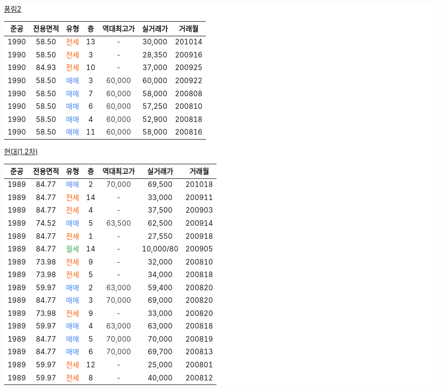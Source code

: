 [풍림2](https://search.naver.com/search.naver?query=%EC%84%9C%EC%9A%B8%ED%8A%B9%EB%B3%84%EC%8B%9C+%EC%84%9C%EB%8C%80%EB%AC%B8%EA%B5%AC+%ED%99%8D%EC%9D%80%EB%8F%99+%ED%92%8D%EB%A6%BC2)

|준공|전용면적|유형|층|역대최고가|실거래가|거래월|
|:---:|:---:|:---:|:---:|:---:|:---:|:---:|
|1990|58.50|<span style="color:#ff5a00">전세</span>|13|<span style="color:#444444">-</span>|30,000|201014|
|1990|58.50|<span style="color:#ff5a00">전세</span>|3|<span style="color:#444444">-</span>|28,350|200916|
|1990|84.93|<span style="color:#ff5a00">전세</span>|10|<span style="color:#444444">-</span>|37,000|200925|
|1990|58.50|<span style="color:#4285f3">매매</span>|3|<span style="color:#444444">60,000</span>|60,000|200922|
|1990|58.50|<span style="color:#4285f3">매매</span>|7|<span style="color:#444444">60,000</span>|58,000|200808|
|1990|58.50|<span style="color:#4285f3">매매</span>|6|<span style="color:#444444">60,000</span>|57,250|200810|
|1990|58.50|<span style="color:#4285f3">매매</span>|4|<span style="color:#444444">60,000</span>|52,900|200818|
|1990|58.50|<span style="color:#4285f3">매매</span>|11|<span style="color:#444444">60,000</span>|58,000|200816|

[현대(1,2차)](https://search.naver.com/search.naver?query=%EC%84%9C%EC%9A%B8%ED%8A%B9%EB%B3%84%EC%8B%9C+%EC%84%9C%EB%8C%80%EB%AC%B8%EA%B5%AC+%ED%99%8D%EC%9D%80%EB%8F%99+%ED%98%84%EB%8C%80%281%2C2%EC%B0%A8%29)

|준공|전용면적|유형|층|역대최고가|실거래가|거래월|
|:---:|:---:|:---:|:---:|:---:|:---:|:---:|
|1989|84.77|<span style="color:#4285f3">매매</span>|2|<span style="color:#444444">70,000</span>|69,500|201018|
|1989|84.77|<span style="color:#ff5a00">전세</span>|14|<span style="color:#444444">-</span>|33,000|200911|
|1989|84.77|<span style="color:#ff5a00">전세</span>|4|<span style="color:#444444">-</span>|37,500|200903|
|1989|74.52|<span style="color:#4285f3">매매</span>|5|<span style="color:#444444">63,500</span>|62,500|200914|
|1989|84.77|<span style="color:#ff5a00">전세</span>|1|<span style="color:#444444">-</span>|27,550|200918|
|1989|84.77|<span style="color:#34a853">월세</span>|14|<span style="color:#444444">-</span>|10,000/80|200905|
|1989|73.98|<span style="color:#ff5a00">전세</span>|9|<span style="color:#444444">-</span>|32,000|200810|
|1989|73.98|<span style="color:#ff5a00">전세</span>|5|<span style="color:#444444">-</span>|34,000|200818|
|1989|59.97|<span style="color:#4285f3">매매</span>|2|<span style="color:#444444">63,000</span>|59,400|200820|
|1989|84.77|<span style="color:#4285f3">매매</span>|3|<span style="color:#444444">70,000</span>|69,000|200820|
|1989|73.98|<span style="color:#ff5a00">전세</span>|9|<span style="color:#444444">-</span>|33,000|200820|
|1989|59.97|<span style="color:#4285f3">매매</span>|4|<span style="color:#444444">63,000</span>|63,000|200818|
|1989|84.77|<span style="color:#4285f3">매매</span>|5|<span style="color:#444444">70,000</span>|70,000|200819|
|1989|84.77|<span style="color:#4285f3">매매</span>|6|<span style="color:#444444">70,000</span>|69,700|200813|
|1989|59.97|<span style="color:#ff5a00">전세</span>|12|<span style="color:#444444">-</span>|25,000|200801|
|1989|59.97|<span style="color:#ff5a00">전세</span>|8|<span style="color:#444444">-</span>|40,000|200812|
